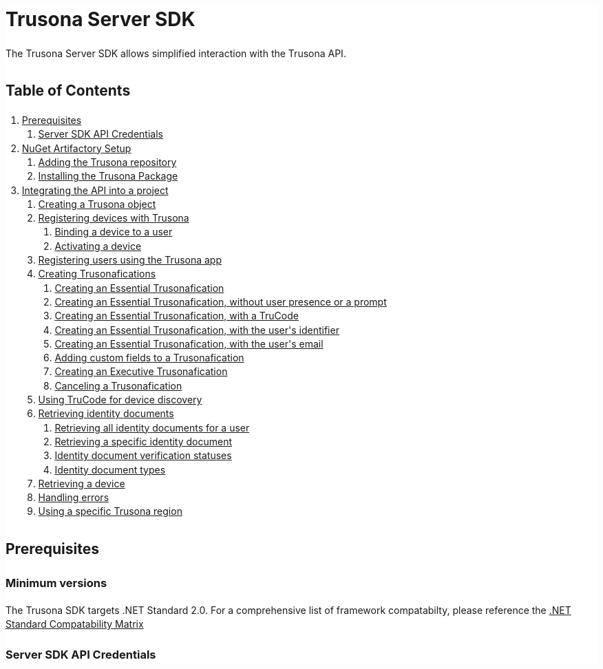 # Trusona Server SDK

The Trusona Server SDK allows simplified interaction with the Trusona API.


## Table of Contents

1. [Prerequisites](#prerequisites)
   1. [Server SDK API Credentials](#server-sdk-api-credentials)
1. [NuGet Artifactory Setup](#nuget-artifactory-setup)
   1. [Adding the Trusona repository](#adding-the-trusona-repository)
   1. [Installing the Trusona Package](#installing-the-trusona-package)
1. [Integrating the API into a project](#integrating-the-api-into-a-project)
   1. [Creating a Trusona object](#creating-a-trusona-object)
   1. [Registering devices with Trusona](#registering-devices-with-trusona)
      1. [Binding a device to a user](#binding-a-device-to-a-user)
      1. [Activating a device](#activating-a-device)
   1. [Registering users using the Trusona app](#registering-users-using-the-trusona-app)
   1. [Creating Trusonafications](#creating-trusonafications)
      1. [Creating an Essential Trusonafication](#creating-an-essential-trusonafication)
      1. [Creating an Essential Trusonafication, without user presence or a prompt](#creating-an-essential-trusonafication-without-user-presence-or-a-prompt)
      1. [Creating an Essential Trusonafication, with a TruCode](#creating-an-essential-trusonafication-with-a-trucode)
      1. [Creating an Essential Trusonafication, with the user's identifier](#creating-an-essential-trusonafication-with-the-users-identifier)
      1. [Creating an Essential Trusonafication, with the user's email](#creating-an-essential-trusonafication-with-the-users-email)
      1. [Adding custom fields to a Trusonafication](#adding-custom-fields-to-a-trusonafication)
      1. [Creating an Executive Trusonafication](#creating-an-executive-trusonafication)
      1. [Canceling a Trusonafication](#canceling-a-trusonafication)
   1. [Using TruCode for device discovery](#using-trucode-for-device-discovery)
   1. [Retrieving identity documents](#retrieving-identity-documents)
      1. [Retrieving all identity documents for a user](#retrieving-all-identity-documents-for-a-user)
      1. [Retrieving a specific identity document](#retrieving-a-specific-identity-document)
      1. [Identity document verification statuses](#identity-document-verification-statuses)
      1. [Identity document types](#identity-document-types)
   1. [Retrieving a device](#retrieving-a-device)
   1. [Handling errors](#handling-errors)
   1. [Using a specific Trusona region](#using-a-specific-trusona-region)


## Prerequisites

### Minimum versions
The Trusona SDK targets .NET Standard 2.0. For a comprehensive list of framework compatabilty, please reference the [.NET Standard Compatability Matrix](https://docs.microsoft.com/en-us/dotnet/standard/net-standard)


### Server SDK API Credentials
